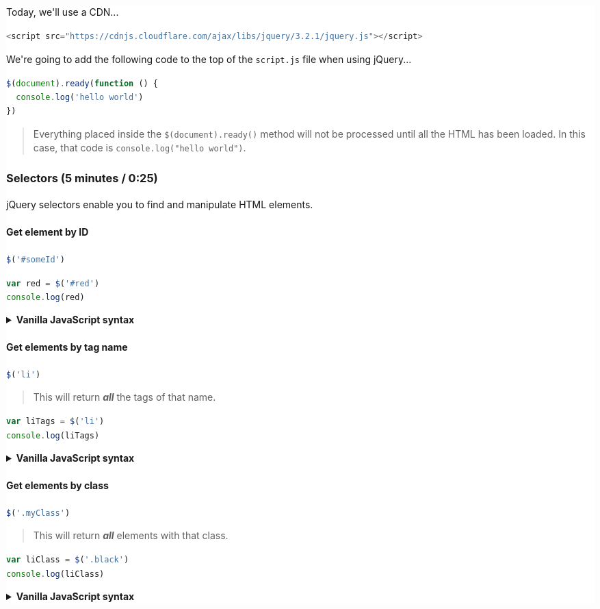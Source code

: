 Today, we'll use a CDN...

```js
<script src="https://cdnjs.cloudflare.com/ajax/libs/jquery/3.2.1/jquery.js"></script>
```

We're going to add the following code to the top of the `script.js` file when using jQuery...

```js
$(document).ready(function () {
  console.log('hello world')
})
```

> Everything placed inside the `$(document).ready()` method will not be processed until all the HTML has been loaded. In this case, that code is `console.log("hello world")`.

### Selectors (5 minutes / 0:25)

jQuery selectors enable you to find and manipulate HTML elements.

#### Get element by ID

```js
$('#someId')
```

```js
var red = $('#red')
console.log(red)
```

<details><summary><strong>Vanilla JavaScript syntax</strong></summary></details>

#### Get elements by tag name

```js
$('li')
```

> This will return ***all*** the tags of that name.

```js
var liTags = $('li')
console.log(liTags)
```
<details><summary><strong>Vanilla JavaScript syntax</strong></summary></details>

#### Get elements by class

```js
$('.myClass')
```

> This will return ***all*** elements with that class.

```js
var liClass = $('.black')
console.log(liClass)
```
<details><summary><strong>Vanilla JavaScript syntax</strong></summary></details>

